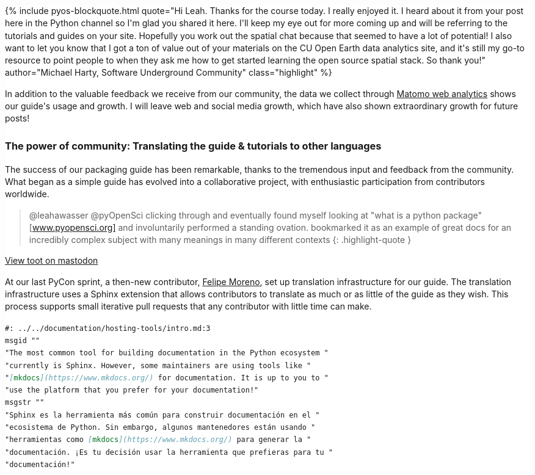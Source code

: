 <i class="fa-solid fa-heart-pulse" style="color: #B197FC;"></i><i class="fa-solid fa-heart-pulse" style="color: #B197FC;"></i><i class="fa-solid fa-heart-pulse" style="color: #B197FC;"></i><i class="fa-solid fa-heart-pulse" style="color: #B197FC;"></i><i class="fa-solid fa-heart-pulse" style="color: #B197FC;"></i><i class="fa-solid fa-heart-pulse" style="color: #B197FC;"></i>


{% include pyos-blockquote.html quote="Hi Leah. Thanks for the course today. I really enjoyed it. I heard about it from your post here in the Python channel so I'm glad you shared it here. I'll keep my eye out for more coming up and will be referring to the tutorials and guides on your site. Hopefully you work out the spatial chat because that seemed to have a lot of potential! I also want to let you know that I got a ton of value out of your materials on the CU Open Earth data analytics site, and it's still my go-to resource to point people to when they ask me how to get started learning the open source spatial stack. So thank you!" author="Michael Harty, Software Underground Community" class="highlight" %}


<i class="fa-solid fa-heart-pulse" style="color: #B197FC;"></i><i class="fa-solid fa-heart-pulse" style="color: #B197FC;"></i><i class="fa-solid fa-heart-pulse" style="color: #B197FC;"></i><i class="fa-solid fa-heart-pulse" style="color: #B197FC;"></i><i class="fa-solid fa-heart-pulse" style="color: #B197FC;"></i><i class="fa-solid fa-heart-pulse" style="color: #B197FC;"></i>

In addition to the valuable feedback we receive from our community, the data we collect through [Matomo web analytics](https://matomo.org/) shows our guide's usage and growth.
I will leave web and social media growth, which have also shown extraordinary growth for future posts!

### The power of community: Translating the guide & tutorials to other languages

The success of our packaging guide has been remarkable, thanks to the tremendous input and feedback from the community. What began as a simple guide has evolved into a collaborative project, with enthusiastic participation from contributors worldwide.

> @leahawasser @pyOpenSci clicking through and eventually found myself looking at "what is a python package" [www.pyopensci.org] and involuntarily performed a standing ovation. bookmarked it as an example of great docs for an incredibly complex subject with many meanings in many different contexts
{: .highlight-quote }

[View toot on mastodon](https://circumstances.run/@hipsterelectron/112557545629456885)

At our last PyCon sprint, a then-new contributor, [Felipe Moreno](https://www.github.com/flpm), set up translation infrastructure for our guide. The translation infrastructure uses a Sphinx extension that allows contributors to translate as much or as little of the guide as they wish. This process supports
small iterative pull requests that any contributor with little time can make.

```markdown
#: ../../documentation/hosting-tools/intro.md:3
msgid ""
"The most common tool for building documentation in the Python ecosystem "
"currently is Sphinx. However, some maintainers are using tools like "
"[mkdocs](https://www.mkdocs.org/) for documentation. It is up to you to "
"use the platform that you prefer for your documentation!"
msgstr ""
"Sphinx es la herramienta más común para construir documentación en el "
"ecosistema de Python. Sin embargo, algunos mantenedores están usando "
"herramientas como [mkdocs](https://www.mkdocs.org/) para generar la "
"documentación. ¡Es tu decisión usar la herramienta que prefieras para tu "
"documentación!"
```
